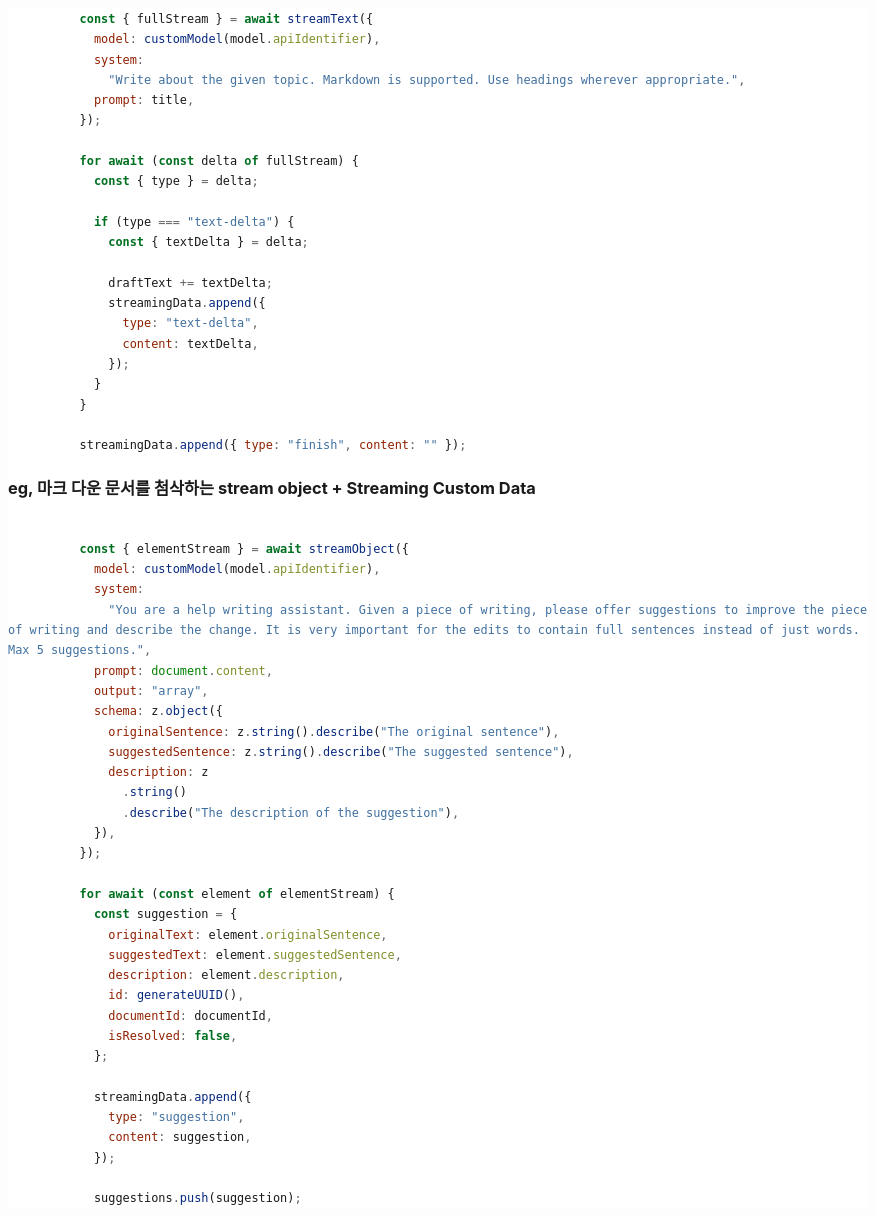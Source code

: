 ```js
          const { fullStream } = await streamText({
            model: customModel(model.apiIdentifier),
            system:
              "Write about the given topic. Markdown is supported. Use headings wherever appropriate.",
            prompt: title,
          });

          for await (const delta of fullStream) {
            const { type } = delta;

            if (type === "text-delta") {
              const { textDelta } = delta;

              draftText += textDelta;
              streamingData.append({
                type: "text-delta",
                content: textDelta,
              });
            }
          }

          streamingData.append({ type: "finish", content: "" });
```

### eg, 마크 다운 문서를 첨삭하는 stream object + Streaming Custom Data

```js

          const { elementStream } = await streamObject({
            model: customModel(model.apiIdentifier),
            system:
              "You are a help writing assistant. Given a piece of writing, please offer suggestions to improve the piece of writing and describe the change. It is very important for the edits to contain full sentences instead of just words. Max 5 suggestions.",
            prompt: document.content,
            output: "array",
            schema: z.object({
              originalSentence: z.string().describe("The original sentence"),
              suggestedSentence: z.string().describe("The suggested sentence"),
              description: z
                .string()
                .describe("The description of the suggestion"),
            }),
          });

          for await (const element of elementStream) {
            const suggestion = {
              originalText: element.originalSentence,
              suggestedText: element.suggestedSentence,
              description: element.description,
              id: generateUUID(),
              documentId: documentId,
              isResolved: false,
            };

            streamingData.append({
              type: "suggestion",
              content: suggestion,
            });

            suggestions.push(suggestion);
```